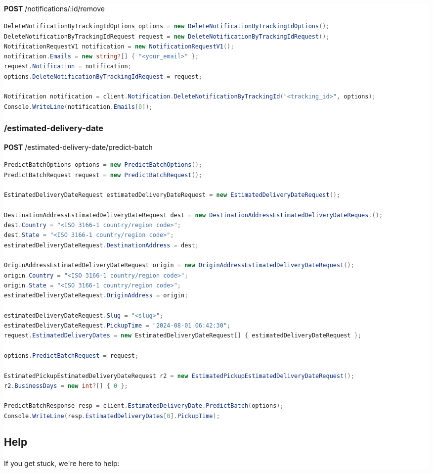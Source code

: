 **POST** /notifications/:id/remove

```csharp
DeleteNotificationByTrackingIdOptions options = new DeleteNotificationByTrackingIdOptions();
DeleteNotificationByTrackingIdRequest request = new DeleteNotificationByTrackingIdRequest();
NotificationRequestV1 notification = new NotificationRequestV1();
notification.Emails = new string?[] { "<your_email>" };
request.Notification = notification;
options.DeleteNotificationByTrackingIdRequest = request;

Notification notification = client.Notification.DeleteNotificationByTrackingId("<tracking_id>", options);
Console.WriteLine(notification.Emails[0]);
```

### /estimated-delivery-date

**POST** /estimated-delivery-date/predict-batch

```csharp
PredictBatchOptions options = new PredictBatchOptions();
PredictBatchRequest request = new PredictBatchRequest();

EstimatedDeliveryDateRequest estimatedDeliveryDateRequest = new EstimatedDeliveryDateRequest();

DestinationAddressEstimatedDeliveryDateRequest dest = new DestinationAddressEstimatedDeliveryDateRequest();
dest.Country = "<ISO 3166-1 country/region code>";
dest.State = "<ISO 3166-1 country/region code>";
estimatedDeliveryDateRequest.DestinationAddress = dest;

OriginAddressEstimatedDeliveryDateRequest origin = new OriginAddressEstimatedDeliveryDateRequest();
origin.Country = "<ISO 3166-1 country/region code>";
origin.State = "<ISO 3166-1 country/region code>";
estimatedDeliveryDateRequest.OriginAddress = origin;

estimatedDeliveryDateRequest.Slug = "<slug>";
estimatedDeliveryDateRequest.PickupTime = "2024-08-01 06:42:30";
request.EstimatedDeliveryDates = new EstimatedDeliveryDateRequest[] { estimatedDeliveryDateRequest };

options.PredictBatchRequest = request;

EstimatedPickupEstimatedDeliveryDateRequest r2 = new EstimatedPickupEstimatedDeliveryDateRequest();
r2.BusinessDays = new int?[] { 0 };

PredictBatchResponse resp = client.EstimatedDeliveryDate.PredictBatch(options);
Console.WriteLine(resp.EstimatedDeliveryDates[0].PickupTime);
```

## Help

If you get stuck, we're here to help:
